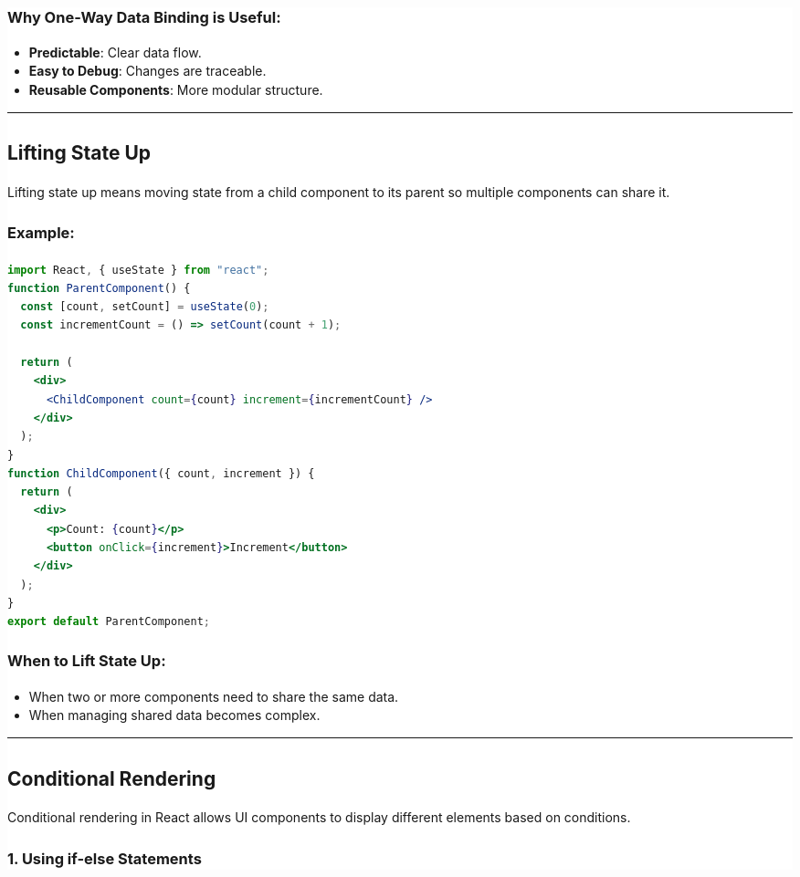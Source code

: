 ### Why One-Way Data Binding is Useful:

- **Predictable**: Clear data flow.
- **Easy to Debug**: Changes are traceable.
- **Reusable Components**: More modular structure.

---

## Lifting State Up

Lifting state up means moving state from a child component to its parent so multiple components can share it.

### Example:

```jsx
import React, { useState } from "react";
function ParentComponent() {
  const [count, setCount] = useState(0);
  const incrementCount = () => setCount(count + 1);

  return (
    <div>
      <ChildComponent count={count} increment={incrementCount} />
    </div>
  );
}
function ChildComponent({ count, increment }) {
  return (
    <div>
      <p>Count: {count}</p>
      <button onClick={increment}>Increment</button>
    </div>
  );
}
export default ParentComponent;
```

### When to Lift State Up:

- When two or more components need to share the same data.
- When managing shared data becomes complex.

---

## Conditional Rendering

Conditional rendering in React allows UI components to display different elements based on conditions.

### 1. Using if-else Statements
